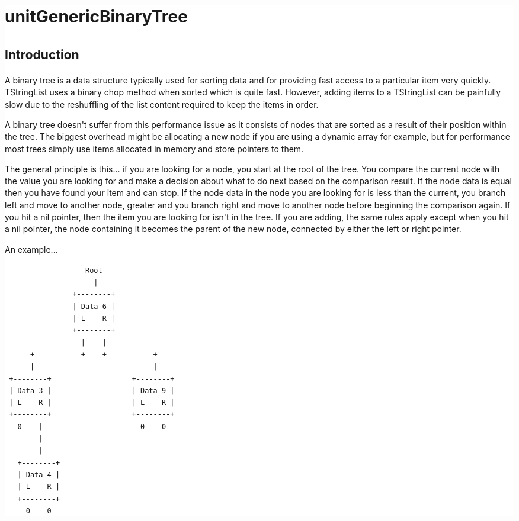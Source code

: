 # unitGenericBinaryTree #

## Introduction ##

A binary tree is a data structure typically used for sorting data and for providing fast access to a particular item very quickly.  TStringList uses a binary chop method when sorted which is quite fast. However, adding items to a TStringList can be painfully slow due to the reshuffling of the list content required to keep the items in order.

A binary tree doesn't suffer from this performance issue as it consists of nodes that are sorted as a result of their position within the tree.  The biggest overhead might be allocating a new node if you are using a dynamic array for example, but for performance most trees simply use items allocated in memory and store pointers to them.

The general principle is this... if you are looking for a node, you start at the root of the tree.  You compare the current node with the value you are looking for and make a decision about what to do next based on the comparison result.  If the node data is equal then you have found your item and can stop.  If the node data in the node you are looking for is less than the current, you branch left and move to another node, greater and you branch right and move to another node before beginning the comparison again.  If you hit a nil pointer, then the item you are looking for isn't in the tree.  If you are adding, the same rules apply except when you hit a nil pointer, the node containing it becomes the parent of the new node, connected by either the left or right pointer.

An example...

                       Root
                         |
                    +--------+
                    | Data 6 |
                    | L    R |
                    +--------+
                      |    |
          +-----------+    +-----------+
          |                            |
     +--------+                   +--------+ 
     | Data 3 |                   | Data 9 |
     | L    R |                   | L    R |
     +--------+                   +--------+
       0    |                       0    0
            |
            |
       +--------+
       | Data 4 |
       | L    R |
       +--------+
         0    0
